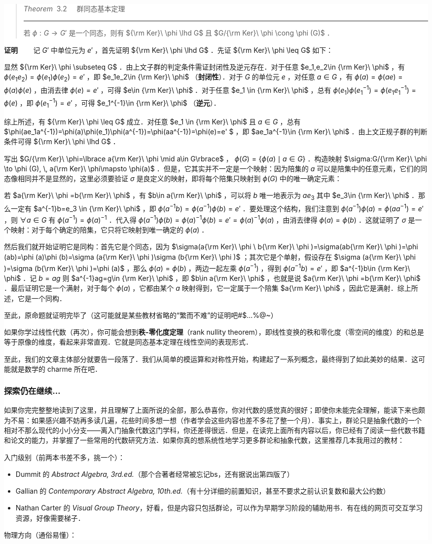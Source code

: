> $\mathit Theorem \ \ 3.2$      群同态基本定理
> 
> ---
> 
> 若 $\phi :G\to G'$ 是一个同态，则有 ${\rm Ker}\ \phi \lhd G$ 且 $G/{\rm Ker}\ \phi \cong \phi (G)$  ．

**证明**        记 $G'$ 中单位元为 $e'$ ，首先证明 ${\rm Ker}\ \phi \lhd G$ ．先证 ${\rm Ker}\ \phi \leq G$ 如下：

显然 ${\rm Ker}\ \phi \subseteq G$ ．由上文子群的判定条件需证封闭性及逆元存在．对于任意 $e_1,e_2\in {\rm Ker}\ \phi$ ，有 $\phi(e_1e_2)=\phi(e_1)\phi(e_2)=e'$ ，即  $e_1e_2\in {\rm Ker}\ \phi$ （**封闭性**）．对于 $G$ 的单位元 $e$ ，对任意 $a\in G$ ，有 $\phi(a)=\phi(ae)=\phi(a) \phi(e)$ ，由消去律 $\phi(e)=e'$ ，可得 $e\in {\rm Ker}\ \phi$ ．对于任意 $e_1 \in {\rm Ker}\ \phi$ ，总有 $\phi(e_1) \phi(e_1^{-1})=\phi(e_1e_1^{-1})=\phi(e)$ ，即 $\phi(e_1^{-1})=e'$ ，可得 $e_1^{-1}\in {\rm Ker}\ \phi$ （**逆元**）．

综上所述，有 ${\rm Ker}\ \phi \leq G$ 成立．对任意 $e_1 \in {\rm Ker}\ \phi$ 且 $a\in G$ ，总有 $\phi(ae_1a^{-1})=\phi(a)\phi(e_1)\phi(a^{-1})=\phi(aa^{-1})=\phi(e)=e' $ ，即 $ae_1a^{-1}\in {\rm Ker}\ \phi$ ．由上文正规子群的判断条件可得 ${\rm Ker}\ \phi \lhd G$ ．

写出 $G/{\rm Ker}\ \phi=\lbrace a{\rm Ker}\ \phi \mid a\in G\rbrace$ ， $\phi (G)=\lbrace \phi(a) \mid a\in G\rbrace$ ．构造映射 $\sigma:G/{\rm Ker}\ \phi \to \phi (G), \, a{\rm Ker}\ \phi\mapsto \phi(a)$ ．但是，它其实并不一定是一个映射：因为陪集的 $a$ 可以是陪集中的任意元素，它们的同态像相同并不是显然的，这里必须要验证 $\sigma$ 是良定义的映射，即将每个陪集只映射到 $\phi(G)$ 中的唯一确定元素：

若 $a{\rm Ker}\ \phi =b{\rm Ker}\ \phi$ ，有 $b\in a{\rm Ker}\ \phi$ ，可以将 $b$ 唯一地表示为 $ae_3$ 其中 $e_3\in {\rm Ker}\ \phi$ ．那么一定有 $a^{-1}b=e_3 \in {\rm Ker}\ \phi$ ，即 $\phi (a^{-1}b)=\phi(a^{-1})\phi (b)=e'$ ．要处理这个结构，我们注意到 $\phi (a^{-1})\phi (a)=\phi (aa^{-1})=e'$ ，则 $\forall a\in G$ 有 $\phi (a^{-1})=\phi (a)^{-1}$ ．代入得 $\phi (a^{-1})\phi (b)=\phi (a)^{-1}\phi (b)=e'=\phi (a)^{-1}\phi (a)$ ，由消去律得 $\phi (a)=\phi (b)$ ．这就证明了 $\sigma$ 是一个映射：对于每个确定的陪集，它只将它映射到唯一确定的 $\phi (a)$ ．

然后我们就开始证明它是同构：首先它是个同态，因为 $\sigma(a{\rm Ker}\ \phi \ b{\rm Ker}\ \phi )=\sigma(ab{\rm Ker}\ \phi )=\phi (ab)=\phi (a)\phi (b)=\sigma (a{\rm Ker}\ \phi )\sigma (b{\rm Ker}\ \phi )$ ；其次它是个单射，假设存在 $\sigma (a{\rm Ker}\ \phi )=\sigma (b{\rm Ker}\ \phi )=\phi (a)$ ，那么 $\phi (a)=\phi (b)$ ，两边一起左乘 $\phi (a^{-1})$ ，得到 $\phi (a^{-1}b)=e'$ ，即 $a^{-1}b\in {\rm Ker}\ \phi$ ．记 $b=ag$ 则 $a^{-1}ag=g\in {\rm Ker}\ \phi$ ，即 $b\in a{\rm Ker}\ \phi$ ，也就是说 $a{\rm Ker}\ \phi =b{\rm Ker}\ \phi$ ．最后证明它是一个满射，对于每个 $\phi (a)$ ，它都由某个 $a$ 映射得到，它一定属于一个陪集 $a{\rm Ker}\ \phi$ ，因此它是满射．综上所述，它是一个同构．

至此，原命题就证明完毕了（这可能就是某些教材省略的“繁而不难”的证明吧#$…%@\~）

如果你学过线性代数（再次），你可能会想到**秩-零化度定理**（rank nullity theorem），即线性变换的秩和零化度（零空间的维度）的和总是等于原像的维度，看起来非常直观．它就是同态基本定理在线性空间的表现形式．

至此，我们的文章主体部分就要告一段落了．我们从简单的模运算和对称性开始，构建起了一系列概念，最终得到了如此美妙的结果．这可能就是数学的 charme 所在吧．

### 探索仍在继续…

如果你完完整整地读到了这里，并且理解了上面所说的全部，那么恭喜你，你对代数的感觉真的很好；即使你未能完全理解，能读下来也颇为不易：如果感兴趣不妨再多读几遍，花些时间多想一想（作者学会这些内容也差不多花了整一个月）．事实上，群论只是抽象代数的一个相对不那么现代的小小分支——离入门抽象代数这门学科，你还差得很远．但是，在读完上面所有内容以后，你已经有了阅读一些代数书籍和论文的能力，并掌握了一些常用的代数研究方法．如果你真的想系统性地学习更多群论和抽象代数，这里推荐几本我用过的教材：

入门级别（前两本书差不多，挑一个）：

- Dummit 的 *Abstract Algebra, 3rd.ed.*（那个合著者经常被忘记bs，还有据说出第四版了）

- Gallian 的 *Contemporary Abstract Algebra, 10th.ed.*（有十分详细的前置知识，甚至不要求之前认识复数和最大公约数）

- Nathan Carter 的 *Visual Group Theory*，好看，但是内容只包括群论，可以作为早期学习阶段的辅助用书．有在线的网页可交互学习资源，好像需要梯子．

物理方向（通俗易懂）：
